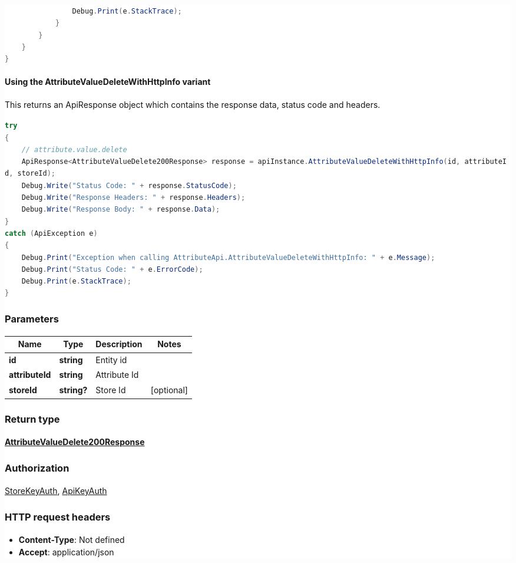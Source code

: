 ```csharp
                Debug.Print(e.StackTrace);
            }
        }
    }
}
```

#### Using the AttributeValueDeleteWithHttpInfo variant
This returns an ApiResponse object which contains the response data, status code and headers.

```csharp
try
{
    // attribute.value.delete
    ApiResponse<AttributeValueDelete200Response> response = apiInstance.AttributeValueDeleteWithHttpInfo(id, attributeId, storeId);
    Debug.Write("Status Code: " + response.StatusCode);
    Debug.Write("Response Headers: " + response.Headers);
    Debug.Write("Response Body: " + response.Data);
}
catch (ApiException e)
{
    Debug.Print("Exception when calling AttributeApi.AttributeValueDeleteWithHttpInfo: " + e.Message);
    Debug.Print("Status Code: " + e.ErrorCode);
    Debug.Print(e.StackTrace);
}
```

### Parameters

| Name | Type | Description | Notes |
|------|------|-------------|-------|
| **id** | **string** | Entity id |  |
| **attributeId** | **string** | Attribute Id |  |
| **storeId** | **string?** | Store Id | [optional]  |

### Return type

[**AttributeValueDelete200Response**](AttributeValueDelete200Response.md)

### Authorization

[StoreKeyAuth](../README.md#StoreKeyAuth), [ApiKeyAuth](../README.md#ApiKeyAuth)

### HTTP request headers

 - **Content-Type**: Not defined
 - **Accept**: application/json


